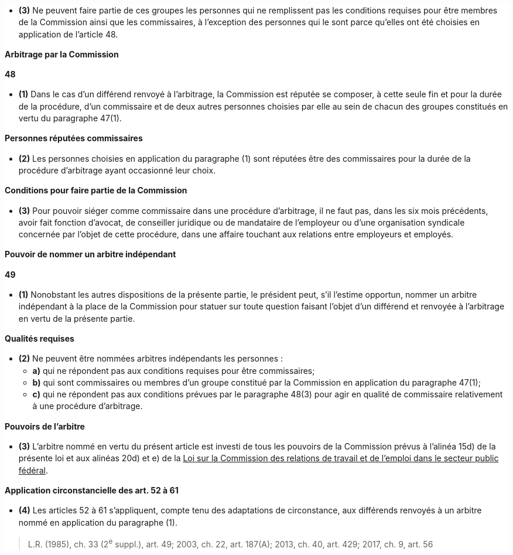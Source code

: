 - **(3)** Ne peuvent faire partie de ces groupes les personnes qui ne remplissent pas les conditions requises pour être membres de la Commission ainsi que les commissaires, à l’exception des personnes qui le sont parce qu’elles ont été choisies en application de l’article 48.




**Arbitrage par la Commission**

**48** 

- **(1)** Dans le cas d’un différend renvoyé à l’arbitrage, la Commission est réputée se composer, à cette seule fin et pour la durée de la procédure, d’un commissaire et de deux autres personnes choisies par elle au sein de chacun des groupes constitués en vertu du paragraphe 47(1).

**Personnes réputées commissaires**

- **(2)** Les personnes choisies en application du paragraphe (1) sont réputées être des commissaires pour la durée de la procédure d’arbitrage ayant occasionné leur choix.

**Conditions pour faire partie de la Commission**

- **(3)** Pour pouvoir siéger comme commissaire dans une procédure d’arbitrage, il ne faut pas, dans les six mois précédents, avoir fait fonction d’avocat, de conseiller juridique ou de mandataire de l’employeur ou d’une organisation syndicale concernée par l’objet de cette procédure, dans une affaire touchant aux relations entre employeurs et employés.




**Pouvoir de nommer un arbitre indépendant**

**49** 

- **(1)** Nonobstant les autres dispositions de la présente partie, le président peut, s’il l’estime opportun, nommer un arbitre indépendant à la place de la Commission pour statuer sur toute question faisant l’objet d’un différend et renvoyée à l’arbitrage en vertu de la présente partie.

**Qualités requises**

- **(2)** Ne peuvent être nommées arbitres indépendants les personnes :
	- **a)** qui ne répondent pas aux conditions requises pour être commissaires;
	- **b)** qui sont commissaires ou membres d’un groupe constitué par la Commission en application du paragraphe 47(1);
	- **c)** qui ne répondent pas aux conditions prévues par le paragraphe 48(3) pour agir en qualité de commissaire relativement à une procédure d’arbitrage.

**Pouvoirs de l’arbitre**

- **(3)** L’arbitre nommé en vertu du présent article est investi de tous les pouvoirs de la Commission prévus à l’alinéa 15d) de la présente loi et aux alinéas 20d) et e) de la [Loi sur la Commission des relations de travail et de l’emploi dans le secteur public fédéral](/fr/Lois/Lois%20du%20Canada/2013/ch.%2040,%20art.%20365.md).

**Application circonstancielle des art. 52 à 61**

- **(4)** Les articles 52 à 61 s’appliquent, compte tenu des adaptations de circonstance, aux différends renvoyés à un arbitre nommé en application du paragraphe (1).
> L.R. (1985), ch. 33 (2<sup>e</sup> suppl.), art. 49; 2003, ch. 22, art. 187(A); 2013, ch. 40, art. 429; 2017, ch. 9, art. 56
